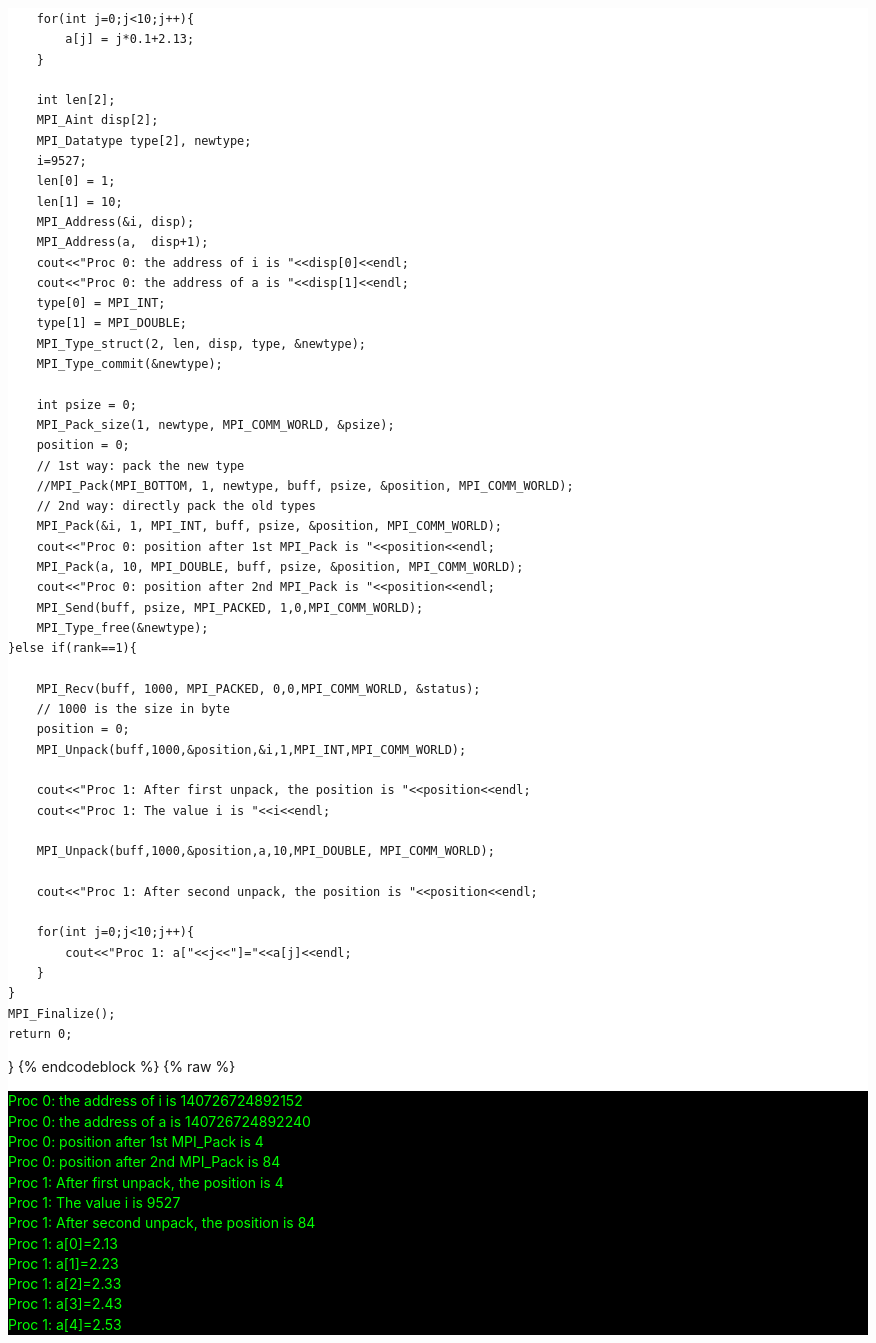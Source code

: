         for(int j=0;j<10;j++){
            a[j] = j*0.1+2.13;
        }
        
        int len[2];
        MPI_Aint disp[2];
        MPI_Datatype type[2], newtype;
        i=9527;
        len[0] = 1;
        len[1] = 10;
        MPI_Address(&i, disp);
        MPI_Address(a,  disp+1);
        cout<<"Proc 0: the address of i is "<<disp[0]<<endl;
        cout<<"Proc 0: the address of a is "<<disp[1]<<endl;
        type[0] = MPI_INT;
        type[1] = MPI_DOUBLE;
        MPI_Type_struct(2, len, disp, type, &newtype);
        MPI_Type_commit(&newtype);
        
        int psize = 0;
        MPI_Pack_size(1, newtype, MPI_COMM_WORLD, &psize);
        position = 0;
        // 1st way: pack the new type
        //MPI_Pack(MPI_BOTTOM, 1, newtype, buff, psize, &position, MPI_COMM_WORLD);
        // 2nd way: directly pack the old types
        MPI_Pack(&i, 1, MPI_INT, buff, psize, &position, MPI_COMM_WORLD);
        cout<<"Proc 0: position after 1st MPI_Pack is "<<position<<endl;
        MPI_Pack(a, 10, MPI_DOUBLE, buff, psize, &position, MPI_COMM_WORLD);
        cout<<"Proc 0: position after 2nd MPI_Pack is "<<position<<endl;
        MPI_Send(buff, psize, MPI_PACKED, 1,0,MPI_COMM_WORLD);
        MPI_Type_free(&newtype);
    }else if(rank==1){
        
        MPI_Recv(buff, 1000, MPI_PACKED, 0,0,MPI_COMM_WORLD, &status);
        // 1000 is the size in byte
        position = 0;
        MPI_Unpack(buff,1000,&position,&i,1,MPI_INT,MPI_COMM_WORLD);
        
        cout<<"Proc 1: After first unpack, the position is "<<position<<endl;
        cout<<"Proc 1: The value i is "<<i<<endl;
        
        MPI_Unpack(buff,1000,&position,a,10,MPI_DOUBLE, MPI_COMM_WORLD);
        
        cout<<"Proc 1: After second unpack, the position is "<<position<<endl;
        
        for(int j=0;j<10;j++){
            cout<<"Proc 1: a["<<j<<"]="<<a[j]<<endl;
        }
    }
    MPI_Finalize();
    return 0;
}
{% endcodeblock %}
{% raw %}
<p style="background-color: #000000; color: #00FF00">
Proc 0: the address of i is 140726724892152<br>
Proc 0: the address of a is 140726724892240<br>
Proc 0: position after 1st MPI_Pack is 4<br>
Proc 0: position after 2nd MPI_Pack is 84<br>
Proc 1: After first unpack, the position is 4<br>
Proc 1: The value i is 9527<br>
Proc 1: After second unpack, the position is 84<br>
Proc 1: a[0]=2.13<br>
Proc 1: a[1]=2.23<br>
Proc 1: a[2]=2.33<br>
Proc 1: a[3]=2.43<br>
Proc 1: a[4]=2.53<br>